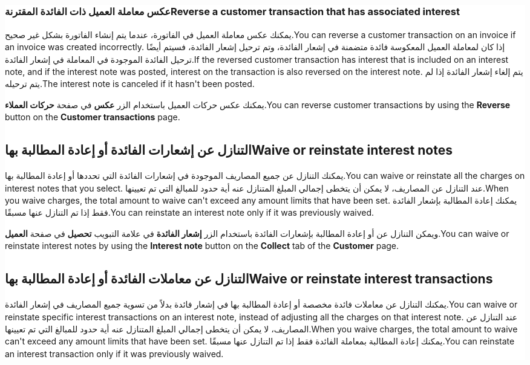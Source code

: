### <a name="reverse-a-customer-transaction-that-has-associated-interest"></a><span data-ttu-id="b6b89-162">عكس معاملة العميل ذات الفائدة المقترنة</span><span class="sxs-lookup"><span data-stu-id="b6b89-162">Reverse a customer transaction that has associated interest</span></span>

<span data-ttu-id="b6b89-163">يمكنك عكس معاملة العميل في الفاتورة، عندما يتم إنشاء الفاتورة بشكل غير صحيح.</span><span class="sxs-lookup"><span data-stu-id="b6b89-163">You can reverse a customer transaction on an invoice if an invoice was created incorrectly.</span></span> <span data-ttu-id="b6b89-164">إذا كان لمعاملة العميل المعكوسة فائدة متضمنة في إشعار الفائدة، وتم ترحيل إشعار الفائدة، فسيتم أيضًا ترحيل الفائدة الموجودة في المعاملة في إشعار الفائدة.</span><span class="sxs-lookup"><span data-stu-id="b6b89-164">If the reversed customer transaction has interest that is included on an interest note, and if the interest note was posted, interest on the transaction is also reversed on the interest note.</span></span> <span data-ttu-id="b6b89-165">يتم إلغاء إشعار الفائدة إذا لم يتم ترحيله.</span><span class="sxs-lookup"><span data-stu-id="b6b89-165">The interest note is canceled if it hasn't been posted.</span></span> 

<span data-ttu-id="b6b89-166">يمكنك عكس حركات العميل باستخدام الزر **عكس** في صفحة **حركات العملاء**.</span><span class="sxs-lookup"><span data-stu-id="b6b89-166">You can reverse customer transactions by using the **Reverse** button on the **Customer transactions** page.</span></span>

## <a name="waive-or-reinstate-interest-notes"></a><span data-ttu-id="b6b89-167">التنازل عن إشعارات الفائدة أو إعادة المطالبة بها</span><span class="sxs-lookup"><span data-stu-id="b6b89-167">Waive or reinstate interest notes</span></span>
<span data-ttu-id="b6b89-168">يمكنك التنازل عن جميع المصاريف الموجودة في إشعارات الفائدة التي تحددها أو إعادة المطالبة بها.</span><span class="sxs-lookup"><span data-stu-id="b6b89-168">You can waive or reinstate all the charges on interest notes that you select.</span></span> <span data-ttu-id="b6b89-169">عند التنازل عن المصاريف، لا يمكن أن يتخطى إجمالي المبلغ المتنازل عنه أية حدود للمبالغ التي تم تعيينها.</span><span class="sxs-lookup"><span data-stu-id="b6b89-169">When you waive charges, the total amount to waive can't exceed any amount limits that have been set.</span></span> <span data-ttu-id="b6b89-170">يمكنك إعادة المطالبة بإشعار الفائدة فقط إذا تم التنازل عنها مسبقًا.</span><span class="sxs-lookup"><span data-stu-id="b6b89-170">You can reinstate an interest note only if it was previously waived.</span></span> 

<span data-ttu-id="b6b89-171">ويمكن التنازل عن أو إعادة المطالبة بإشعارات الفائدة باستخدام الزر **إشعار الفائدة** في علامة التبويب **تحصيل** في صفحة **العميل**.</span><span class="sxs-lookup"><span data-stu-id="b6b89-171">You can waive or reinstate interest notes by using the **Interest note** button on the **Collect** tab of the **Customer** page.</span></span>

## <a name="waive-or-reinstate-interest-transactions"></a><span data-ttu-id="b6b89-172">التنازل عن معاملات الفائدة أو إعادة المطالبة بها</span><span class="sxs-lookup"><span data-stu-id="b6b89-172">Waive or reinstate interest transactions</span></span>
<span data-ttu-id="b6b89-173">يمكنك التنازل عن معاملات فائدة مخصصة أو إعادة المطالبة بها في إشعار فائدة بدلاً من تسوية جميع المصاريف في إشعار الفائدة.</span><span class="sxs-lookup"><span data-stu-id="b6b89-173">You can waive or reinstate specific interest transactions on an interest note, instead of adjusting all the charges on that interest note.</span></span> <span data-ttu-id="b6b89-174">عند التنازل عن المصاريف، لا يمكن أن يتخطى إجمالي المبلغ المتنازل عنه أية حدود للمبالغ التي تم تعيينها.</span><span class="sxs-lookup"><span data-stu-id="b6b89-174">When you waive charges, the total amount to waive can't exceed any amount limits that have been set.</span></span> <span data-ttu-id="b6b89-175">يمكنك إعادة المطالبة بمعاملة الفائدة فقط إذا تم التنازل عنها مسبقًا.</span><span class="sxs-lookup"><span data-stu-id="b6b89-175">You can reinstate an interest transaction only if it was previously waived.</span></span> 
